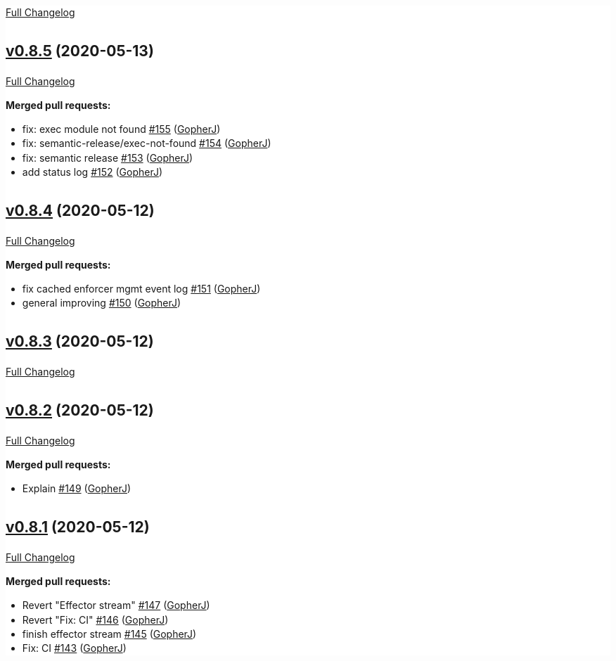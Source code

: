 [Full Changelog](https://github.com/casbin/casbin-rs/compare/v0.8.5...v0.8.6)

## [v0.8.5](https://github.com/casbin/casbin-rs/tree/v0.8.5) (2020-05-13)

[Full Changelog](https://github.com/casbin/casbin-rs/compare/v0.8.4...v0.8.5)

**Merged pull requests:**

- fix: exec module not found [\#155](https://github.com/casbin/casbin-rs/pull/155) ([GopherJ](https://github.com/GopherJ))
- fix: semantic-release/exec-not-found [\#154](https://github.com/casbin/casbin-rs/pull/154) ([GopherJ](https://github.com/GopherJ))
- fix: semantic release [\#153](https://github.com/casbin/casbin-rs/pull/153) ([GopherJ](https://github.com/GopherJ))
- add status log [\#152](https://github.com/casbin/casbin-rs/pull/152) ([GopherJ](https://github.com/GopherJ))

## [v0.8.4](https://github.com/casbin/casbin-rs/tree/v0.8.4) (2020-05-12)

[Full Changelog](https://github.com/casbin/casbin-rs/compare/v0.8.3...v0.8.4)

**Merged pull requests:**

- fix cached enforcer mgmt event log [\#151](https://github.com/casbin/casbin-rs/pull/151) ([GopherJ](https://github.com/GopherJ))
- general improving [\#150](https://github.com/casbin/casbin-rs/pull/150) ([GopherJ](https://github.com/GopherJ))

## [v0.8.3](https://github.com/casbin/casbin-rs/tree/v0.8.3) (2020-05-12)

[Full Changelog](https://github.com/casbin/casbin-rs/compare/v0.8.2...v0.8.3)

## [v0.8.2](https://github.com/casbin/casbin-rs/tree/v0.8.2) (2020-05-12)

[Full Changelog](https://github.com/casbin/casbin-rs/compare/v0.8.1...v0.8.2)

**Merged pull requests:**

- Explain [\#149](https://github.com/casbin/casbin-rs/pull/149) ([GopherJ](https://github.com/GopherJ))

## [v0.8.1](https://github.com/casbin/casbin-rs/tree/v0.8.1) (2020-05-12)

[Full Changelog](https://github.com/casbin/casbin-rs/compare/v0.8.0...v0.8.1)

**Merged pull requests:**

- Revert "Effector stream" [\#147](https://github.com/casbin/casbin-rs/pull/147) ([GopherJ](https://github.com/GopherJ))
- Revert "Fix: CI" [\#146](https://github.com/casbin/casbin-rs/pull/146) ([GopherJ](https://github.com/GopherJ))
- finish effector stream [\#145](https://github.com/casbin/casbin-rs/pull/145) ([GopherJ](https://github.com/GopherJ))
- Fix: CI [\#143](https://github.com/casbin/casbin-rs/pull/143) ([GopherJ](https://github.com/GopherJ))
